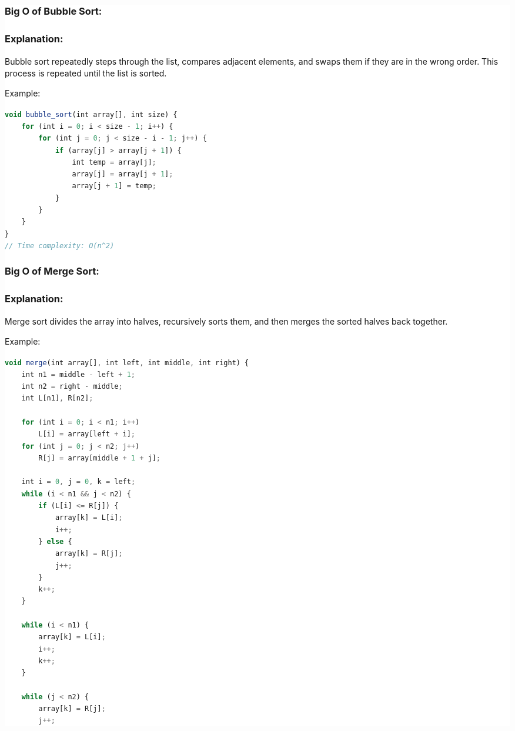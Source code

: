 ### Big O of Bubble Sort:

### Explanation: 

Bubble sort repeatedly steps through the list, compares adjacent elements, and swaps them if they are in the wrong order. This process is repeated until the list is sorted.

Example:

```javascript
void bubble_sort(int array[], int size) {
    for (int i = 0; i < size - 1; i++) {
        for (int j = 0; j < size - i - 1; j++) {
            if (array[j] > array[j + 1]) {
                int temp = array[j];
                array[j] = array[j + 1];
                array[j + 1] = temp;
            }
        }
    }
}
// Time complexity: O(n^2)
```

### Big O of Merge Sort:

### Explanation: 

Merge sort divides the array into halves, recursively sorts them, and then merges the sorted halves back together.

Example:

```javascript
void merge(int array[], int left, int middle, int right) {
    int n1 = middle - left + 1;
    int n2 = right - middle;
    int L[n1], R[n2];

    for (int i = 0; i < n1; i++)
        L[i] = array[left + i];
    for (int j = 0; j < n2; j++)
        R[j] = array[middle + 1 + j];

    int i = 0, j = 0, k = left;
    while (i < n1 && j < n2) {
        if (L[i] <= R[j]) {
            array[k] = L[i];
            i++;
        } else {
            array[k] = R[j];
            j++;
        }
        k++;
    }

    while (i < n1) {
        array[k] = L[i];
        i++;
        k++;
    }

    while (j < n2) {
        array[k] = R[j];
        j++;
```